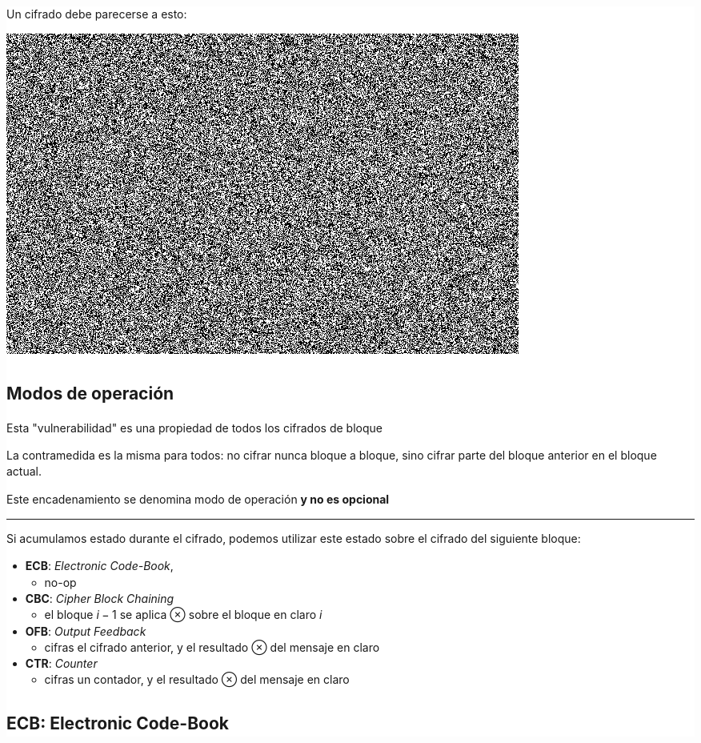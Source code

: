 

Un cifrado debe parecerse a esto:

![center](images/simetrica/bio-c.png)

## Modos de operación

Esta "vulnerabilidad" es una propiedad de todos los cifrados de bloque

La contramedida es la misma para todos: no cifrar nunca bloque a bloque, sino cifrar parte del bloque anterior en el bloque actual.

Este encadenamiento se denomina modo de operación **y no es opcional**

---

Si acumulamos estado durante el cifrado, podemos utilizar este estado sobre el cifrado del siguiente bloque:

- **ECB**: *Electronic Code-Book*,
    - no-op
- **CBC**: *Cipher Block Chaining*
    - el bloque $i−1$ se aplica $\otimes$ sobre el bloque en claro $i$
- **OFB**: *Output Feedback*
    - cifras el cifrado anterior, y el resultado $\otimes$ del mensaje en claro
- **CTR**: *Counter*
    - cifras un contador, y el resultado $\otimes$ del mensaje en claro

## ECB: Electronic Code-Book
